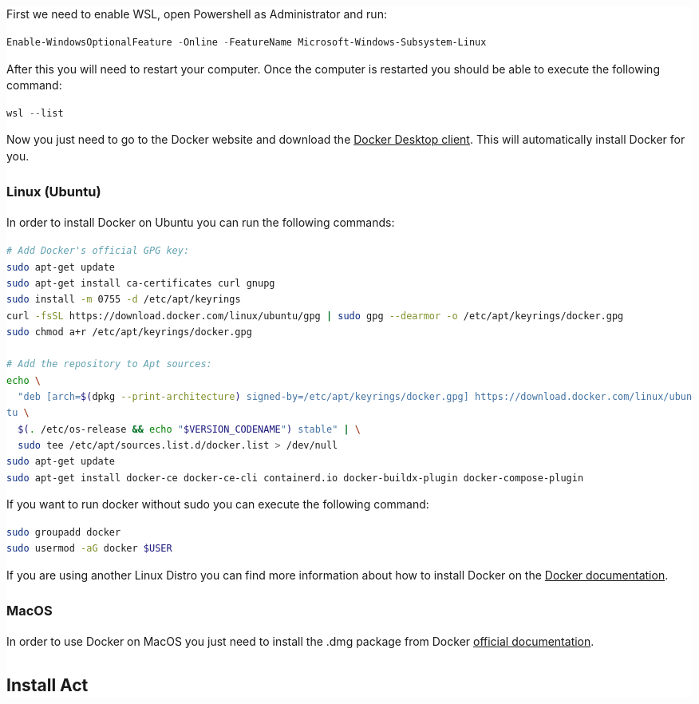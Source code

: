 First we need to enable WSL, open Powershell as Administrator and run:

```powershell
Enable-WindowsOptionalFeature -Online -FeatureName Microsoft-Windows-Subsystem-Linux
```

After this you will need to restart your computer. Once the computer is restarted you should be able to execute the following command:

```powershell
wsl --list
```

Now you just need to go to the Docker website and download the [Docker Desktop client](https://docs.docker.com/desktop/install/windows-install/). This will automatically install Docker for you.

### Linux (Ubuntu)

In order to install Docker on Ubuntu you can run the following commands:

```bash
# Add Docker's official GPG key:
sudo apt-get update
sudo apt-get install ca-certificates curl gnupg
sudo install -m 0755 -d /etc/apt/keyrings
curl -fsSL https://download.docker.com/linux/ubuntu/gpg | sudo gpg --dearmor -o /etc/apt/keyrings/docker.gpg
sudo chmod a+r /etc/apt/keyrings/docker.gpg

# Add the repository to Apt sources:
echo \
  "deb [arch=$(dpkg --print-architecture) signed-by=/etc/apt/keyrings/docker.gpg] https://download.docker.com/linux/ubuntu \
  $(. /etc/os-release && echo "$VERSION_CODENAME") stable" | \
  sudo tee /etc/apt/sources.list.d/docker.list > /dev/null
sudo apt-get update
sudo apt-get install docker-ce docker-ce-cli containerd.io docker-buildx-plugin docker-compose-plugin
```

If you want to run docker without sudo you can execute the following command:

```bash
sudo groupadd docker
sudo usermod -aG docker $USER
```

If you are using another Linux Distro you can find more information about how to install Docker on the [Docker documentation](https://docs.docker.com/desktop/install/mac-install/).

### MacOS

In order to use Docker on MacOS you just need to install the .dmg package from Docker [official documentation](https://docs.docker.com/desktop/install/mac-install/).

## Install Act
